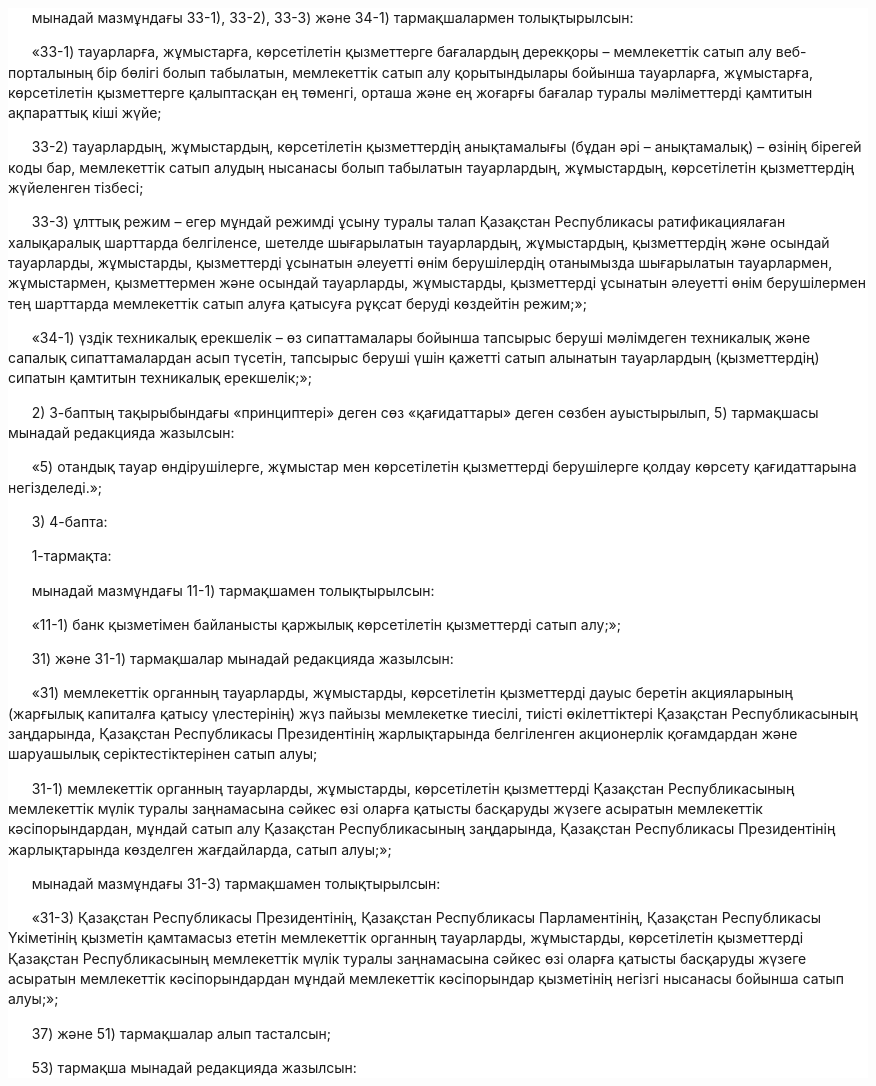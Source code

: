      мынадай мазмұндағы 33-1), 33-2), 33-3) және 34-1) тармақшалармен толықтырылсын:

      «33-1) тауарларға, жұмыстарға, көрсетілетін қызметтерге бағалардың дерекқоры – мемлекеттік сатып алу веб-порталының бір бөлігі болып табылатын, мемлекеттік сатып алу қорытындылары бойынша тауарларға, жұмыстарға, көрсетілетін қызметтерге қалыптасқан ең төменгі, орташа және ең жоғарғы бағалар туралы мәліметтерді қамтитын ақпараттық кіші жүйе;

      33-2) тауарлардың, жұмыстардың, көрсетілетін қызметтердің анықтамалығы (бұдан әрі – анықтамалық) – өзінің бірегей коды бар, мемлекеттік сатып алудың нысанасы болып табылатын тауарлардың, жұмыстардың, көрсетілетін қызметтердің жүйеленген тізбесі;

      33-3) ұлттық режим – егер мұндай режимді ұсыну туралы талап Қазақстан Республикасы ратификациялаған халықаралық шарттарда белгіленсе, шетелде шығарылатын тауарлардың, жұмыстардың, қызметтердің және осындай тауарларды, жұмыстарды, қызметтерді ұсынатын әлеуетті өнім берушілердің отанымызда шығарылатын тауарлармен, жұмыстармен, қызметтермен және осындай тауарларды, жұмыстарды, қызметтерді ұсынатын әлеуетті өнім берушілермен тең шарттарда мемлекеттік сатып алуға қатысуға рұқсат беруді көздейтін режим;»;

      «34-1) үздік техникалық ерекшелік – өз сипаттамалары бойынша тапсырыс беруші мәлімдеген техникалық және сапалық сипаттамалардан асып түсетін, тапсырыс беруші үшін қажетті сатып алынатын тауарлардың (қызметтердің) сипатын қамтитын техникалық ерекшелік;»;

      2) 3-баптың тақырыбындағы «принциптері» деген сөз «қағидаттары» деген сөзбен ауыстырылып, 5) тармақшасы мынадай редакцияда жазылсын:

      «5) отандық тауар өндірушілерге, жұмыстар мен көрсетілетін қызметтерді берушілерге қолдау көрсету қағидаттарына негізделеді.»;

      3) 4-бапта:

      1-тармақта:

      мынадай мазмұндағы 11-1) тармақшамен толықтырылсын:

      «11-1) банк қызметімен байланысты қаржылық көрсетілетін қызметтерді сатып алу;»;

      31) және 31-1) тармақшалар мынадай редакцияда жазылсын:

      «31) мемлекеттік органның тауарларды, жұмыстарды, көрсетілетін қызметтерді дауыс беретін акцияларының (жарғылық капиталға қатысу үлестерінің) жүз пайызы мемлекетке тиесілі, тиісті өкілеттіктері Қазақстан Республикасының заңдарында, Қазақстан Республикасы Президентінің жарлықтарында белгіленген акционерлік қоғамдардан және шаруашылық серіктестіктерінен сатып алуы;

      31-1) мемлекеттік органның тауарларды, жұмыстарды, көрсетілетін қызметтерді Қазақстан Республикасының мемлекеттік мүлік туралы заңнамасына сәйкес өзі оларға қатысты басқаруды жүзеге асыратын мемлекеттік кәсіпорындардан, мұндай сатып алу Қазақстан Республикасының заңдарында, Қазақстан Республикасы Президентінің жарлықтарында көзделген жағдайларда, сатып алуы;»;

      мынадай мазмұндағы 31-3) тармақшамен толықтырылсын:

      «31-3) Қазақстан Республикасы Президентінің, Қазақстан Республикасы Парламентінің, Қазақстан Республикасы Үкіметінің қызметін қамтамасыз ететін мемлекеттік органның тауарларды, жұмыстарды, көрсетілетін қызметтерді Қазақстан Республикасының мемлекеттік мүлік туралы заңнамасына сәйкес өзі оларға қатысты басқаруды жүзеге асыратын мемлекеттік кәсіпорындардан мұндай мемлекеттік кәсіпорындар қызметінің негізгі нысанасы бойынша сатып алуы;»;

      37) және 51) тармақшалар алып тасталсын;

      53) тармақша мынадай редакцияда жазылсын:
